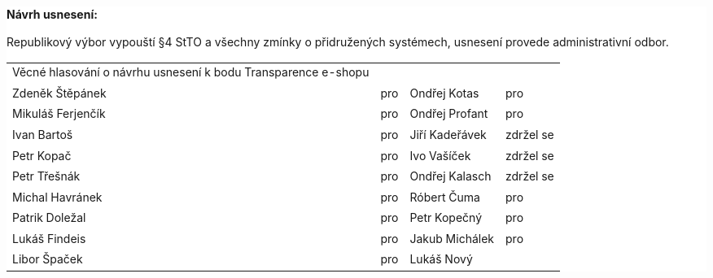 **Návrh usnesení:**

 Republikový výbor vypouští §4 StTO a všechny zmínky o přidružených systémech, usnesení provede administrativní odbor.

<table>
  <tr>
    <td>Věcné hlasování o návrhu usnesení k bodu Transparence e-shopu</td>
    <td></td>
    <td></td>
    <td></td>
  </tr>
  <tr>
    <td>Zdeněk Štěpánek</td>
    <td>pro</td>
    <td>Ondřej Kotas</td>
    <td>pro</td>
  </tr>
  <tr>
    <td>Mikuláš Ferjenčík</td>
    <td>pro</td>
    <td>Ondřej Profant</td>
    <td>pro</td>
  </tr>
  <tr>
    <td>Ivan Bartoš</td>
    <td>pro</td>
    <td>Jiří Kadeřávek</td>
    <td>zdržel se</td>
  </tr>
  <tr>
    <td>Petr Kopač</td>
    <td>pro</td>
    <td>Ivo Vašíček</td>
    <td>zdržel se</td>
  </tr>
  <tr>
    <td>Petr Třešnák</td>
    <td>pro</td>
    <td>Ondřej Kalasch</td>
    <td>zdržel se</td>
  </tr>
  <tr>
    <td>Michal Havránek</td>
    <td>pro</td>
    <td>Róbert Čuma</td>
    <td>pro</td>
  </tr>
  <tr>
    <td>Patrik Doležal</td>
    <td>pro</td>
    <td>Petr Kopečný</td>
    <td>pro</td>
  </tr>
  <tr>
    <td>Lukáš Findeis</td>
    <td>pro</td>
    <td>Jakub Michálek</td>
    <td>pro</td>
  </tr>
  <tr>
    <td>Libor Špaček</td>
    <td>pro</td>
    <td>Lukáš Nový</td>